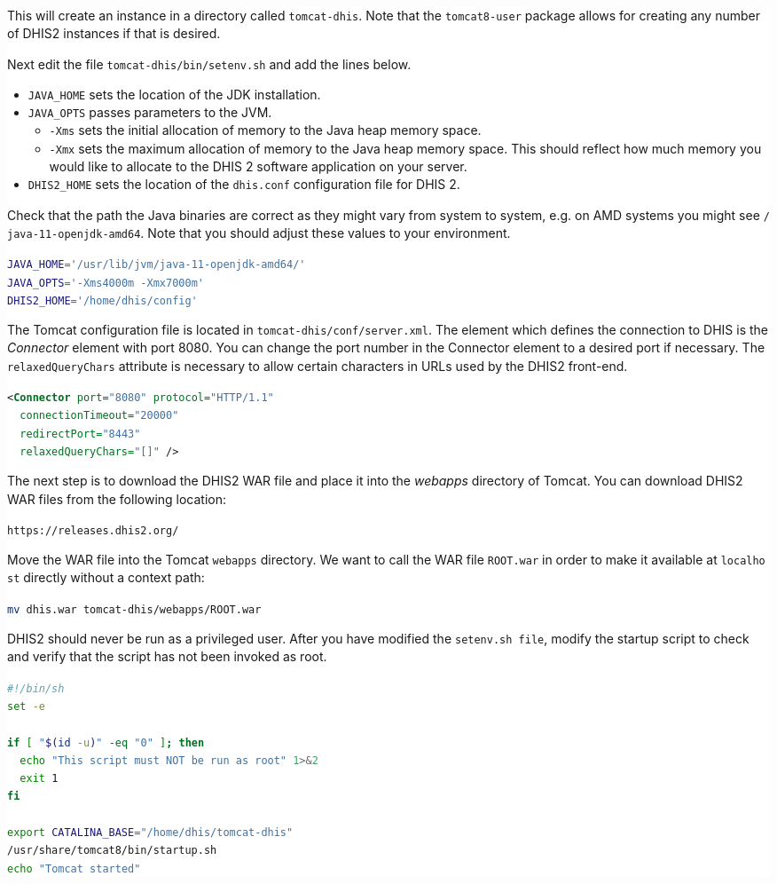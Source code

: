 This will create an instance in a directory called `tomcat-dhis`. Note
that the `tomcat8-user` package allows for creating any number of DHIS2
instances if that is desired.

Next edit the file `tomcat-dhis/bin/setenv.sh` and add the lines below.

* `JAVA_HOME` sets the location of the JDK installation.
* `JAVA_OPTS` passes parameters to the JVM.
    * `-Xms` sets the initial allocation of memory to the Java heap memory space.
    * `-Xmx` sets the maximum allocation of memory to the Java heap memory space. This should reflect how much memory you would like to allocate to the DHIS 2 software application on your server.
* `DHIS2_HOME` sets the location of the `dhis.conf` configuration file for DHIS 2.

Check that the path the Java binaries are correct as they might vary from system to system, e.g. on AMD systems you might see
`/java-11-openjdk-amd64`. Note that you should adjust these values to your environment.

```sh
JAVA_HOME='/usr/lib/jvm/java-11-openjdk-amd64/'
JAVA_OPTS='-Xms4000m -Xmx7000m'
DHIS2_HOME='/home/dhis/config'
```

The Tomcat configuration file is located in
`tomcat-dhis/conf/server.xml`. The element which defines the connection
to DHIS is the *Connector* element with port 8080. You can change the
port number in the Connector element to a desired port if necessary. 
The `relaxedQueryChars` attribute is necessary to allow certain characters 
in URLs used by the DHIS2 front-end.

```xml
<Connector port="8080" protocol="HTTP/1.1"
  connectionTimeout="20000"
  redirectPort="8443"
  relaxedQueryChars="[]" />
```

The next step is to download the DHIS2 WAR file and place it into the
_webapps_ directory of Tomcat. You can download DHIS2 WAR files from the following location: 

```sh
https://releases.dhis2.org/
```

Move the WAR file into the Tomcat `webapps` directory. We want to call the
WAR file `ROOT.war` in order to make it available at `localhost` directly
without a context path:

```sh
mv dhis.war tomcat-dhis/webapps/ROOT.war
```

DHIS2 should never be run as a privileged user. After you have modified
the `setenv.sh file`, modify the startup script to check and verify that the
script has not been invoked as root.

```sh
#!/bin/sh
set -e

if [ "$(id -u)" -eq "0" ]; then
  echo "This script must NOT be run as root" 1>&2
  exit 1
fi

export CATALINA_BASE="/home/dhis/tomcat-dhis"
/usr/share/tomcat8/bin/startup.sh
echo "Tomcat started"
```
